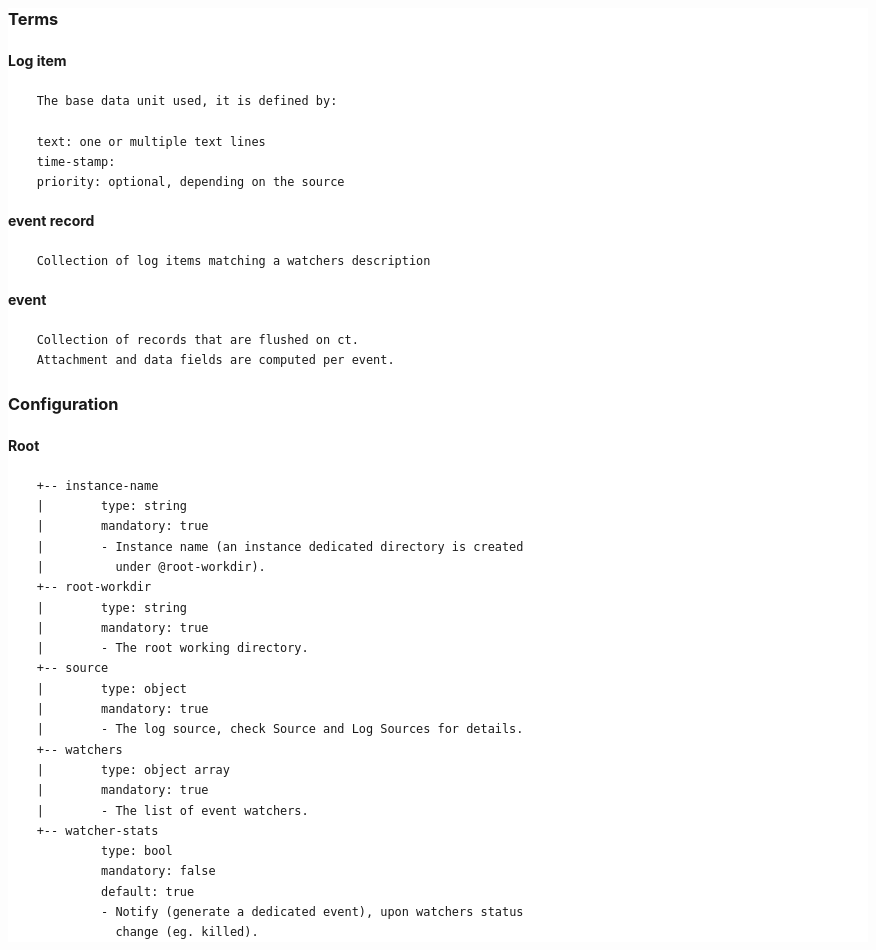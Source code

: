 ### Terms ###
#### Log item ####
        The base data unit used, it is defined by:

        text: one or multiple text lines
        time-stamp:
        priority: optional, depending on the source

#### event record ####
        Collection of log items matching a watchers description

#### event ####
        Collection of records that are flushed on ct.
        Attachment and data fields are computed per event.

### Configuration ###
#### Root ####
        +-- instance-name
        |        type: string
        |        mandatory: true
        |        - Instance name (an instance dedicated directory is created
        |          under @root-workdir).
        +-- root-workdir
        |        type: string
        |        mandatory: true
        |        - The root working directory.
        +-- source
        |        type: object
        |        mandatory: true
        |        - The log source, check Source and Log Sources for details.
        +-- watchers
        |        type: object array
        |        mandatory: true
        |        - The list of event watchers.
        +-- watcher-stats
                 type: bool
                 mandatory: false
                 default: true
                 - Notify (generate a dedicated event), upon watchers status
                   change (eg. killed).
